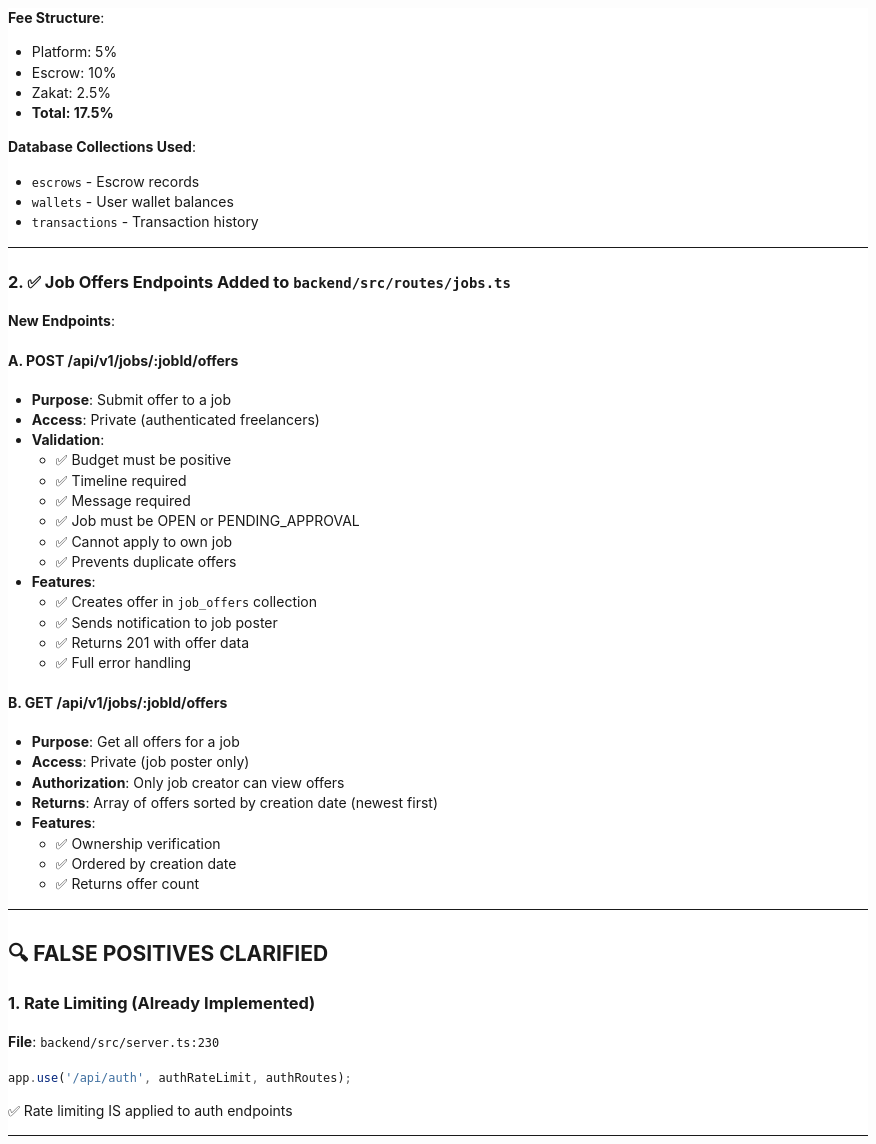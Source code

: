 **Fee Structure**:
- Platform: 5%
- Escrow: 10%
- Zakat: 2.5%
- **Total: 17.5%**

**Database Collections Used**:
- `escrows` - Escrow records
- `wallets` - User wallet balances
- `transactions` - Transaction history

---

### 2. ✅ Job Offers Endpoints Added to `backend/src/routes/jobs.ts`

**New Endpoints**:

#### **A. POST /api/v1/jobs/:jobId/offers**
- **Purpose**: Submit offer to a job
- **Access**: Private (authenticated freelancers)
- **Validation**:
  - ✅ Budget must be positive
  - ✅ Timeline required
  - ✅ Message required
  - ✅ Job must be OPEN or PENDING_APPROVAL
  - ✅ Cannot apply to own job
  - ✅ Prevents duplicate offers
- **Features**:
  - ✅ Creates offer in `job_offers` collection
  - ✅ Sends notification to job poster
  - ✅ Returns 201 with offer data
  - ✅ Full error handling

#### **B. GET /api/v1/jobs/:jobId/offers**
- **Purpose**: Get all offers for a job
- **Access**: Private (job poster only)
- **Authorization**: Only job creator can view offers
- **Returns**: Array of offers sorted by creation date (newest first)
- **Features**:
  - ✅ Ownership verification
  - ✅ Ordered by creation date
  - ✅ Returns offer count

---

## 🔍 FALSE POSITIVES CLARIFIED

### **1. Rate Limiting (Already Implemented)**
**File**: `backend/src/server.ts:230`
```typescript
app.use('/api/auth', authRateLimit, authRoutes);
```
✅ Rate limiting IS applied to auth endpoints

---
